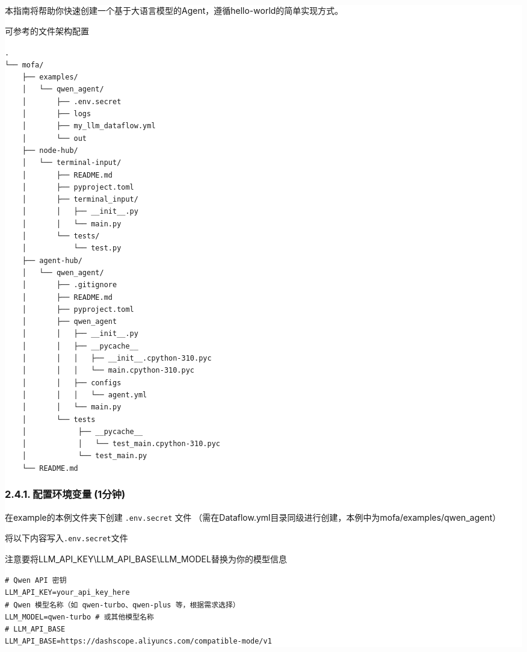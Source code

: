 
本指南将帮助你快速创建一个基于大语言模型的Agent，遵循hello-world的简单实现方式。


可参考的文件架构配置
```tree
.
└── mofa/
    ├── examples/
    │   └── qwen_agent/
    │       ├── .env.secret
    │       ├── logs
    │       ├── my_llm_dataflow.yml
    │       └── out
    ├── node-hub/
    │   └── terminal-input/
    │       ├── README.md
    │       ├── pyproject.toml
    │       ├── terminal_input/
    │       │   ├── __init__.py
    │       │   └── main.py
    │       └── tests/
    │           └── test.py
    ├── agent-hub/
    │   └── qwen_agent/
    │       ├── .gitignore
    │       ├── README.md
    │       ├── pyproject.toml
    │       ├── qwen_agent
    │       │   ├── __init__.py
    │       │   ├── __pycache__
    │       │   │   ├── __init__.cpython-310.pyc
    │       │   │   └── main.cpython-310.pyc
    │       │   ├── configs
    │       │   │   └── agent.yml
    │       │   └── main.py
    │       └── tests
    │            ├── __pycache__
    │            │   └── test_main.cpython-310.pyc
    │            └── test_main.py
    └── README.md
```

### 2.4.1. 配置环境变量 (1分钟)

在example的本例文件夹下创建 `.env.secret` 文件
（需在Dataflow.yml目录同级进行创建，本例中为mofa/examples/qwen_agent）

将以下内容写入`.env.secret`文件

注意要将LLM_API_KEY\LLM_API_BASE\LLM_MODEL替换为你的模型信息
```plaintext
# Qwen API 密钥
LLM_API_KEY=your_api_key_here
# Qwen 模型名称（如 qwen-turbo、qwen-plus 等，根据需求选择）
LLM_MODEL=qwen-turbo # 或其他模型名称
# LLM_API_BASE 
LLM_API_BASE=https://dashscope.aliyuncs.com/compatible-mode/v1

```
